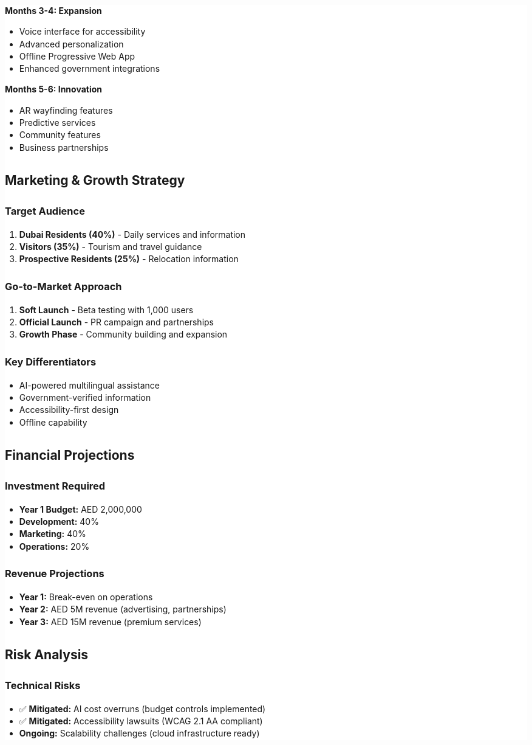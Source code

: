 **Months 3-4: Expansion**
- Voice interface for accessibility
- Advanced personalization
- Offline Progressive Web App
- Enhanced government integrations

**Months 5-6: Innovation**
- AR wayfinding features
- Predictive services
- Community features
- Business partnerships

## Marketing & Growth Strategy

### Target Audience
1. **Dubai Residents (40%)** - Daily services and information
2. **Visitors (35%)** - Tourism and travel guidance
3. **Prospective Residents (25%)** - Relocation information

### Go-to-Market Approach
1. **Soft Launch** - Beta testing with 1,000 users
2. **Official Launch** - PR campaign and partnerships
3. **Growth Phase** - Community building and expansion

### Key Differentiators
- AI-powered multilingual assistance
- Government-verified information
- Accessibility-first design
- Offline capability

## Financial Projections

### Investment Required
- **Year 1 Budget:** AED 2,000,000
- **Development:** 40%
- **Marketing:** 40%
- **Operations:** 20%

### Revenue Projections
- **Year 1:** Break-even on operations
- **Year 2:** AED 5M revenue (advertising, partnerships)
- **Year 3:** AED 15M revenue (premium services)

## Risk Analysis

### Technical Risks
- ✅ **Mitigated:** AI cost overruns (budget controls implemented)
- ✅ **Mitigated:** Accessibility lawsuits (WCAG 2.1 AA compliant)
- **Ongoing:** Scalability challenges (cloud infrastructure ready)
